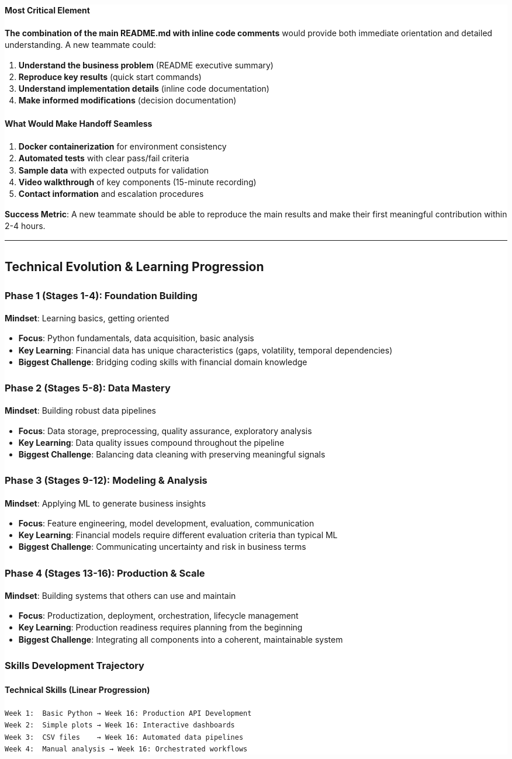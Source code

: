 #### Most Critical Element
**The combination of the main README.md with inline code comments** would provide both immediate orientation and detailed understanding. A new teammate could:
1. **Understand the business problem** (README executive summary)
2. **Reproduce key results** (quick start commands)
3. **Understand implementation details** (inline code documentation)
4. **Make informed modifications** (decision documentation)

#### What Would Make Handoff Seamless
1. **Docker containerization** for environment consistency
2. **Automated tests** with clear pass/fail criteria
3. **Sample data** with expected outputs for validation
4. **Video walkthrough** of key components (15-minute recording)
5. **Contact information** and escalation procedures

**Success Metric**: A new teammate should be able to reproduce the main results and make their first meaningful contribution within 2-4 hours.

---

## Technical Evolution & Learning Progression

### Phase 1 (Stages 1-4): Foundation Building
**Mindset**: Learning basics, getting oriented
- **Focus**: Python fundamentals, data acquisition, basic analysis
- **Key Learning**: Financial data has unique characteristics (gaps, volatility, temporal dependencies)
- **Biggest Challenge**: Bridging coding skills with financial domain knowledge

### Phase 2 (Stages 5-8): Data Mastery  
**Mindset**: Building robust data pipelines
- **Focus**: Data storage, preprocessing, quality assurance, exploratory analysis
- **Key Learning**: Data quality issues compound throughout the pipeline
- **Biggest Challenge**: Balancing data cleaning with preserving meaningful signals

### Phase 3 (Stages 9-12): Modeling & Analysis
**Mindset**: Applying ML to generate business insights
- **Focus**: Feature engineering, model development, evaluation, communication
- **Key Learning**: Financial models require different evaluation criteria than typical ML
- **Biggest Challenge**: Communicating uncertainty and risk in business terms

### Phase 4 (Stages 13-16): Production & Scale
**Mindset**: Building systems that others can use and maintain
- **Focus**: Productization, deployment, orchestration, lifecycle management
- **Key Learning**: Production readiness requires planning from the beginning
- **Biggest Challenge**: Integrating all components into a coherent, maintainable system

### Skills Development Trajectory

#### Technical Skills (Linear Progression)
```
Week 1:  Basic Python → Week 16: Production API Development
Week 2:  Simple plots → Week 16: Interactive dashboards  
Week 3:  CSV files    → Week 16: Automated data pipelines
Week 4:  Manual analysis → Week 16: Orchestrated workflows
```
